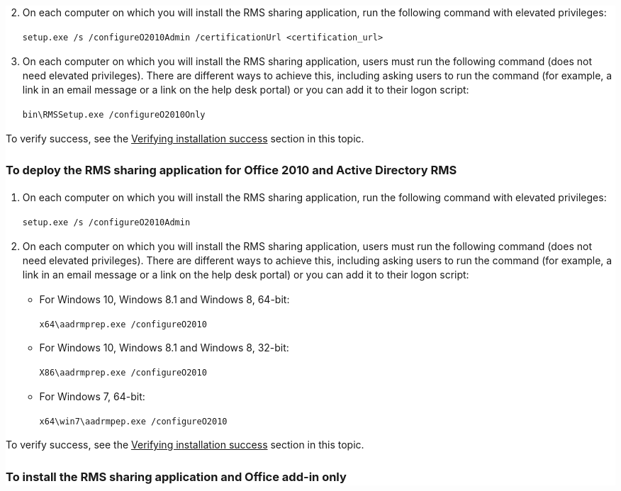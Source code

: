 2.  On each computer on which you will install the RMS sharing application, run the following command with elevated privileges:

    ```
    setup.exe /s /configureO2010Admin /certificationUrl <certification_url>
    ```

3.  On each computer on which you will install the RMS sharing application, users must run the following command (does not need elevated privileges). There are different ways to achieve this, including asking users to run the command (for example, a link in an email message or a link on the help desk portal) or you can add it to their logon script:

    ```
    bin\RMSSetup.exe /configureO2010Only
    ```

To verify success, see the [Verifying installation success](rights-management-sharing-application-administrator-guide.md#BKMK_verifyscripted) section in this topic.

### To deploy the RMS sharing application for Office 2010 and Active Directory RMS

1.  On each computer on which you will install the RMS sharing application, run the following command with elevated privileges:

    ```
    setup.exe /s /configureO2010Admin
    ```

2.  On each computer on which you will install the RMS sharing application, users must run the following command (does not need elevated privileges). There are different ways to achieve this, including asking users to run the command (for example, a link in an email message or a link on the help desk portal) or you can add it to their logon script:

    -   For Windows 10, Windows 8.1  and Windows 8, 64-bit:

        ```
        x64\aadrmprep.exe /configureO2010
        ```

    -   For Windows 10, Windows 8.1 and Windows 8, 32-bit:

        ```
        X86\aadrmprep.exe /configureO2010
        ```

    -   For Windows 7, 64-bit:

        ```
        x64\win7\aadrmpep.exe /configureO2010
        ```

To verify success, see the [Verifying installation success](rights-management-sharing-application-administrator-guide.md#BKMK_verifyscripted) section in this topic.

### To install the RMS sharing application and Office add-in only
